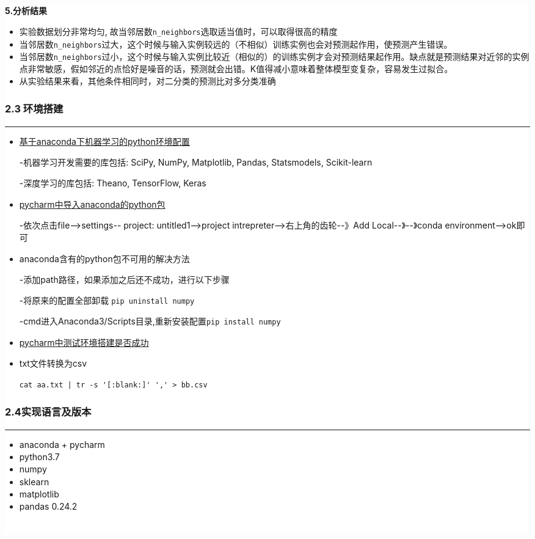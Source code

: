 **5.分析结果**

- 实验数据划分非常均匀, 故当邻居数`n_neighbors`选取适当值时，可以取得很高的精度
- 当邻居数`n_neighbors`过大，这个时候与输入实例较远的（不相似）训练实例也会对预测起作用，使预测产生错误。
- 当邻居数`n_neighbors`过小，这个时候与输入实例比较近（相似的）的训练实例才会对预测结果起作用。缺点就是预测结果对近邻的实例点非常敏感，假如邻近的点恰好是噪音的话，预测就会出错。K值得减小意味着整体模型变复杂，容易发生过拟合。
- 从实验结果来看，其他条件相同时，对二分类的预测比对多分类准确



### 2.3 环境搭建

****

- [基于anaconda下机器学习的python环境配置](https://blog.csdn.net/qq_22235957/article/details/79113620)

  -机器学习开发需要的库包括: SciPy, NumPy, Matplotlib, Pandas, Statsmodels, Scikit-learn

  -深度学习的库包括: Theano, TensorFlow, Keras

- [pycharm中导入anaconda的python包](https://blog.csdn.net/john_bian/article/details/79291228)

  -依次点击file-->settings-- project: untitled1-->project intrepreter-->右上角的齿轮--》Add Local--》--》conda environment-->ok即可

- anaconda含有的python包不可用的解决方法

  -添加path路径，如果添加之后还不成功，进行以下步骤

  -将原来的配置全部卸载 `pip uninstall numpy`

  -cmd进入Anaconda3/Scripts目录,重新安装配置`pip install numpy`

- [pycharm中测试环境搭建是否成功](https://www.jianshu.com/p/26b972369752)

- txt文件转换为csv

  ```
  cat aa.txt | tr -s '[:blank:]' ',' > bb.csv
  ```




### 2.4实现语言及版本

****

- anaconda + pycharm
- python3.7
- numpy
- sklearn
- matplotlib
- pandas 0.24.2





​	